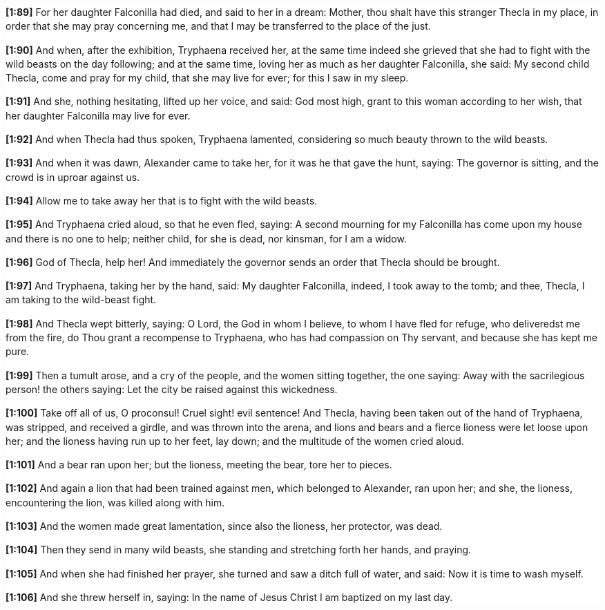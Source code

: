 **[1:89]** For her daughter Falconilla had died, and said to her in a dream:  Mother, thou shalt have this stranger Thecla in my place, in order that she may pray concerning me, and that I may be transferred to the place of the just.

**[1:90]** And when, after the exhibition, Tryphaena received her, at the same time indeed she grieved that she had to fight with the wild beasts on the day following; and at the same time, loving her as much as her daughter Falconilla, she said:  My second child Thecla, come and pray for my child, that she may live for ever; for this I saw in my sleep.

**[1:91]** And she, nothing hesitating, lifted up her voice, and said:  God most high, grant to this woman according to her wish, that her daughter Falconilla may live for ever.

**[1:92]** And when Thecla had thus spoken, Tryphaena lamented, considering so much beauty thrown to the wild beasts.

**[1:93]** And when it was dawn, Alexander came to take her, for it was he that gave the hunt, saying:  The governor is sitting, and the crowd is in uproar against us.

**[1:94]** Allow me to take away her that is to fight with the wild beasts.

**[1:95]** And Tryphaena cried aloud, so that he even fled, saying:  A second mourning for my Falconilla has come upon my house and there is no one to help; neither child, for she is dead, nor kinsman, for I am a widow.

**[1:96]** God of Thecla, help her!  And immediately the governor sends an order that Thecla should be brought.

**[1:97]** And Tryphaena, taking her by the hand, said:  My daughter Falconilla, indeed, I took away to the tomb; and thee, Thecla, I am taking to the wild-beast fight.

**[1:98]** And Thecla wept bitterly, saying:  O Lord, the God in whom I believe, to whom I have fled for refuge, who deliveredst me from the fire, do Thou grant a recompense to Tryphaena, who has had compassion on Thy servant, and because she has kept me pure.

**[1:99]** Then a tumult arose, and a cry of the people, and the women sitting together, the one saying:  Away with the sacrilegious person! the others saying:  Let the city be raised against this wickedness.

**[1:100]** Take off all of us, O proconsul!  Cruel sight! evil sentence!  And Thecla, having been taken out of the hand of Tryphaena, was stripped, and received a girdle, and was thrown into the arena, and lions and bears and a fierce lioness were let loose upon her; and the lioness having run up to her feet, lay down; and the multitude of the women cried aloud.

**[1:101]** And a bear ran upon her; but the lioness, meeting the bear, tore her to pieces.

**[1:102]** And again a lion that had been trained against men, which belonged to Alexander, ran upon her; and she, the lioness, encountering the lion, was killed along with him.

**[1:103]** And the women made great lamentation, since also the lioness, her protector, was dead.

**[1:104]** Then they send in many wild beasts, she standing and stretching forth her hands, and praying.

**[1:105]** And when she had finished her prayer, she turned and saw a ditch full of water, and said:  Now it is time to wash myself.

**[1:106]** And she threw herself in, saying:  In the name of Jesus Christ I am baptized on my last day.
